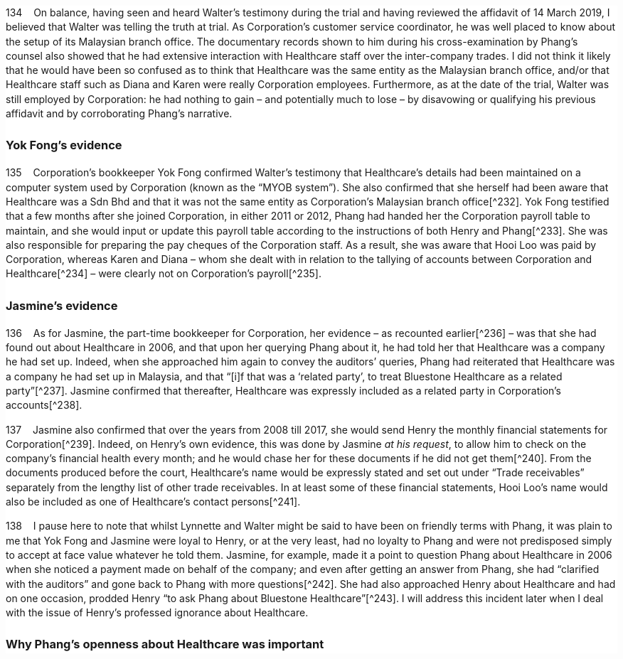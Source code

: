 134    On balance, having seen and heard Walter’s testimony during the trial and having reviewed the affidavit of 14 March 2019, I believed that Walter was telling the truth at trial. As Corporation’s customer service coordinator, he was well placed to know about the setup of its Malaysian branch office. The documentary records shown to him during his cross-examination by Phang’s counsel also showed that he had extensive interaction with Healthcare staff over the inter-company trades. I did not think it likely that he would have been so confused as to think that Healthcare was the same entity as the Malaysian branch office, and/or that Healthcare staff such as Diana and Karen were really Corporation employees. Furthermore, as at the date of the trial, Walter was still employed by Corporation: he had nothing to gain – and potentially much to lose – by disavowing or qualifying his previous affidavit and by corroborating Phang’s narrative.

### Yok Fong’s evidence

135    Corporation’s bookkeeper Yok Fong confirmed Walter’s testimony that Healthcare’s details had been maintained on a computer system used by Corporation (known as the “MYOB system”). She also confirmed that she herself had been aware that Healthcare was a Sdn Bhd and that it was not the same entity as Corporation’s Malaysian branch office[^232]. Yok Fong testified that a few months after she joined Corporation, in either 2011 or 2012, Phang had handed her the Corporation payroll table to maintain, and she would input or update this payroll table according to the instructions of both Henry and Phang[^233]. She was also responsible for preparing the pay cheques of the Corporation staff. As a result, she was aware that Hooi Loo was paid by Corporation, whereas Karen and Diana – whom she dealt with in relation to the tallying of accounts between Corporation and Healthcare[^234] – were clearly not on Corporation’s payroll[^235].

### Jasmine’s evidence

136    As for Jasmine, the part-time bookkeeper for Corporation, her evidence – as recounted earlier[^236] – was that she had found out about Healthcare in 2006, and that upon her querying Phang about it, he had told her that Healthcare was a company he had set up. Indeed, when she approached him again to convey the auditors’ queries, Phang had reiterated that Healthcare was a company he had set up in Malaysia, and that “\[i\]f that was a ‘related party’, to treat Bluestone Healthcare as a related party”[^237]. Jasmine confirmed that thereafter, Healthcare was expressly included as a related party in Corporation’s accounts[^238].

137    Jasmine also confirmed that over the years from 2008 till 2017, she would send Henry the monthly financial statements for Corporation[^239]. Indeed, on Henry’s own evidence, this was done by Jasmine _at his request_, to allow him to check on the company’s financial health every month; and he would chase her for these documents if he did not get them[^240]. From the documents produced before the court, Healthcare’s name would be expressly stated and set out under “Trade receivables” separately from the lengthy list of other trade receivables. In at least some of these financial statements, Hooi Loo’s name would also be included as one of Healthcare’s contact persons[^241].

138    I pause here to note that whilst Lynnette and Walter might be said to have been on friendly terms with Phang, it was plain to me that Yok Fong and Jasmine were loyal to Henry, or at the very least, had no loyalty to Phang and were not predisposed simply to accept at face value whatever he told them. Jasmine, for example, made it a point to question Phang about Healthcare in 2006 when she noticed a payment made on behalf of the company; and even after getting an answer from Phang, she had “clarified with the auditors” and gone back to Phang with more questions[^242]. She had also approached Henry about Healthcare and had on one occasion, prodded Henry “to ask Phang about Bluestone Healthcare”[^243]. I will address this incident later when I deal with the issue of Henry’s professed ignorance about Healthcare.

### Why Phang’s openness about Healthcare was important
